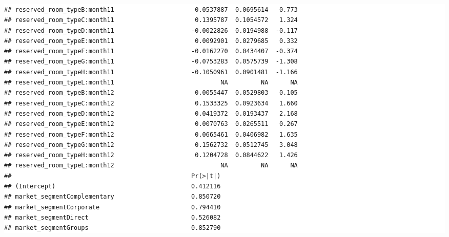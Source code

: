     ## reserved_room_typeB:month11                      0.0537887  0.0695614   0.773
    ## reserved_room_typeC:month11                      0.1395787  0.1054572   1.324
    ## reserved_room_typeD:month11                     -0.0022826  0.0194988  -0.117
    ## reserved_room_typeE:month11                      0.0092901  0.0279685   0.332
    ## reserved_room_typeF:month11                     -0.0162270  0.0434407  -0.374
    ## reserved_room_typeG:month11                     -0.0753283  0.0575739  -1.308
    ## reserved_room_typeH:month11                     -0.1050961  0.0901481  -1.166
    ## reserved_room_typeL:month11                             NA         NA      NA
    ## reserved_room_typeB:month12                      0.0055447  0.0529803   0.105
    ## reserved_room_typeC:month12                      0.1533325  0.0923634   1.660
    ## reserved_room_typeD:month12                      0.0419372  0.0193437   2.168
    ## reserved_room_typeE:month12                      0.0070763  0.0265511   0.267
    ## reserved_room_typeF:month12                      0.0665461  0.0406982   1.635
    ## reserved_room_typeG:month12                      0.1562732  0.0512745   3.048
    ## reserved_room_typeH:month12                      0.1204728  0.0844622   1.426
    ## reserved_room_typeL:month12                             NA         NA      NA
    ##                                                 Pr(>|t|)    
    ## (Intercept)                                     0.412116    
    ## market_segmentComplementary                     0.850720    
    ## market_segmentCorporate                         0.794410    
    ## market_segmentDirect                            0.526082    
    ## market_segmentGroups                            0.852790    